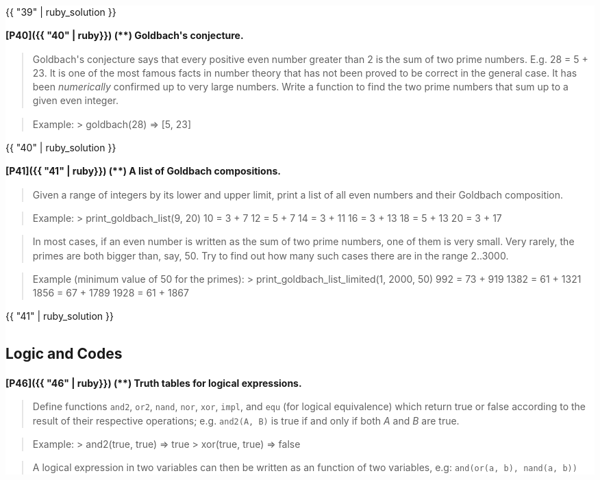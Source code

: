 {{ "39" | ruby_solution }}

__[P40]({{ "40" | ruby}}) (**) Goldbach's conjecture.__
> Goldbach's conjecture says that every positive even number greater than 2 is the sum of two prime numbers. E.g. 28 = 5 + 23. It is one of the most famous facts in number theory that has not been proved to be correct in the general case. It has been _numerically_ confirmed up to very large numbers. Write a function to find the two prime numbers that sum up to a given even integer.

> Example:
    > goldbach(28)
    => [5, 23]

{{ "40" | ruby_solution }}

__[P41]({{ "41" | ruby}}) (**) A list of Goldbach compositions.__
> Given a range of integers by its lower and upper limit, print a list of all even numbers and their Goldbach composition.

> Example:
    > print_goldbach_list(9, 20)
    10 = 3 + 7
    12 = 5 + 7
    14 = 3 + 11
    16 = 3 + 13
    18 = 5 + 13
    20 = 3 + 17

> In most cases, if an even number is written as the sum of two prime numbers, one of them is very small. Very rarely, the primes are both bigger than, say, 50. Try to find out how many such cases there are in the range 2..3000.

> Example (minimum value of 50 for the primes):
    > print_goldbach_list_limited(1, 2000, 50)
    992 = 73 + 919
    1382 = 61 + 1321
    1856 = 67 + 1789
    1928 = 61 + 1867

{{ "41" | ruby_solution }}

## Logic and Codes

__[P46]({{ "46" | ruby}}) (**) Truth tables for logical expressions.__
> Define functions `and2`, `or2`, `nand`, `nor`, `xor`, `impl`, and `equ` (for logical equivalence) which return true or false according to the result of their respective operations; e.g. `and2(A, B)` is true if and only if both _A_ and _B_ are true.

> Example:
    > and2(true, true)
    => true
    > xor(true, true)
    => false

> A logical expression in two variables can then be written as an function of two variables, e.g: `and(or(a, b), nand(a, b))`

